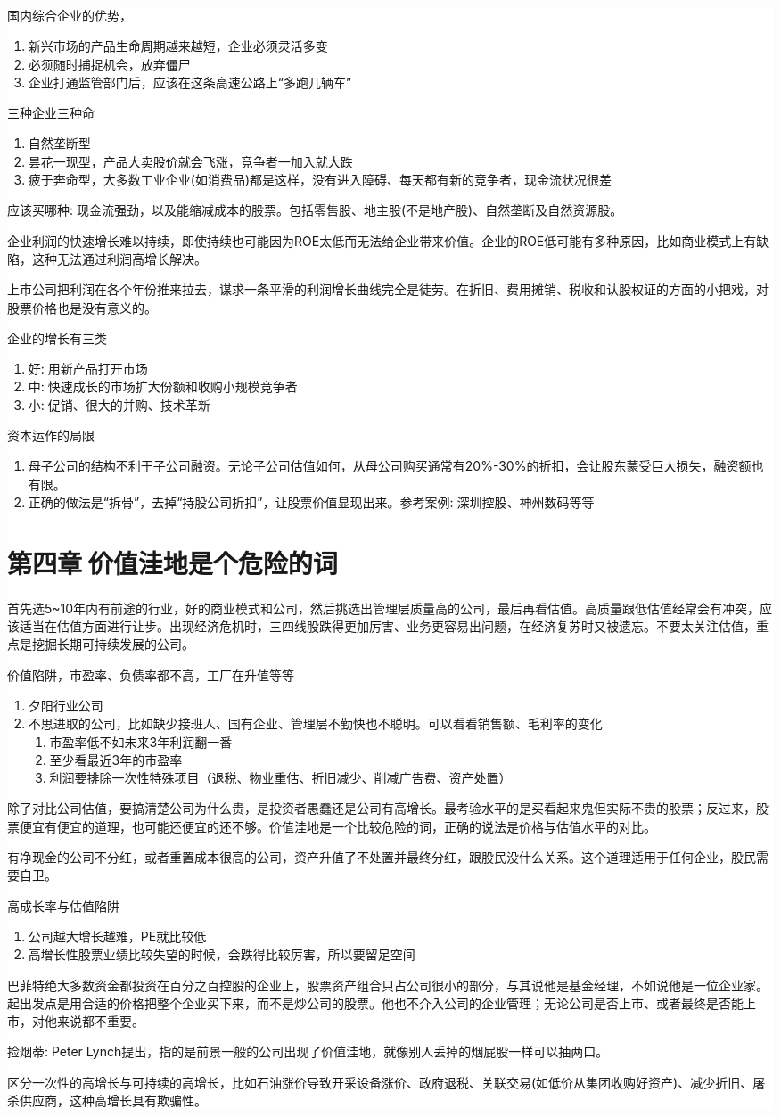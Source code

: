 国内综合企业的优势，

1. 新兴市场的产品生命周期越来越短，企业必须灵活多变
2. 必须随时捕捉机会，放弃僵尸
3. 企业打通监管部门后，应该在这条高速公路上“多跑几辆车”

三种企业三种命

1. 自然垄断型
2. 昙花一现型，产品大卖股价就会飞涨，竞争者一加入就大跌
3. 疲于奔命型，大多数工业企业(如消费品)都是这样，没有进入障碍、每天都有新的竞争者，现金流状况很差

应该买哪种: 现金流强劲，以及能缩减成本的股票。包括零售股、地主股(不是地产股)、自然垄断及自然资源股。

企业利润的快速增长难以持续，即使持续也可能因为ROE太低而无法给企业带来价值。企业的ROE低可能有多种原因，比如商业模式上有缺陷，这种无法通过利润高增长解决。

上市公司把利润在各个年份推来拉去，谋求一条平滑的利润增长曲线完全是徒劳。在折旧、费用摊销、税收和认股权证的方面的小把戏，对股票价格也是没有意义的。

企业的增长有三类

1. 好: 用新产品打开市场
2. 中: 快速成长的市场扩大份额和收购小规模竞争者
3. 小: 促销、很大的并购、技术革新

资本运作的局限

1. 母子公司的结构不利于子公司融资。无论子公司估值如何，从母公司购买通常有20%-30%的折扣，会让股东蒙受巨大损失，融资额也有限。
2. 正确的做法是“拆骨”，去掉“持股公司折扣”，让股票价值显现出来。参考案例: 深圳控股、神州数码等等

# 第四章 价值洼地是个危险的词

首先选5~10年内有前途的行业，好的商业模式和公司，然后挑选出管理层质量高的公司，最后再看估值。高质量跟低估值经常会有冲突，应该适当在估值方面进行让步。出现经济危机时，三四线股跌得更加厉害、业务更容易出问题，在经济复苏时又被遗忘。不要太关注估值，重点是挖掘长期可持续发展的公司。

价值陷阱，市盈率、负债率都不高，工厂在升值等等

1. 夕阳行业公司
2. 不思进取的公司，比如缺少接班人、国有企业、管理层不勤快也不聪明。可以看看销售额、毛利率的变化
   1. 市盈率低不如未来3年利润翻一番
   2. 至少看最近3年的市盈率
   3. 利润要排除一次性特殊项目（退税、物业重估、折旧减少、削减广告费、资产处置）

除了对比公司估值，要搞清楚公司为什么贵，是投资者愚蠢还是公司有高增长。最考验水平的是买看起来鬼但实际不贵的股票；反过来，股票便宜有便宜的道理，也可能还便宜的还不够。价值洼地是一个比较危险的词，正确的说法是价格与估值水平的对比。

有净现金的公司不分红，或者重置成本很高的公司，资产升值了不处置并最终分红，跟股民没什么关系。这个道理适用于任何企业，股民需要自卫。

高成长率与估值陷阱

1. 公司越大增长越难，PE就比较低
2. 高增长性股票业绩比较失望的时候，会跌得比较厉害，所以要留足空间

巴菲特绝大多数资金都投资在百分之百控股的企业上，股票资产组合只占公司很小的部分，与其说他是基金经理，不如说他是一位企业家。起出发点是用合适的价格把整个企业买下来，而不是炒公司的股票。他也不介入公司的企业管理；无论公司是否上市、或者最终是否能上市，对他来说都不重要。

捡烟蒂: Peter Lynch提出，指的是前景一般的公司出现了价值洼地，就像别人丢掉的烟屁股一样可以抽两口。

区分一次性的高增长与可持续的高增长，比如石油涨价导致开采设备涨价、政府退税、关联交易(如低价从集团收购好资产)、减少折旧、屠杀供应商，这种高增长具有欺骗性。
